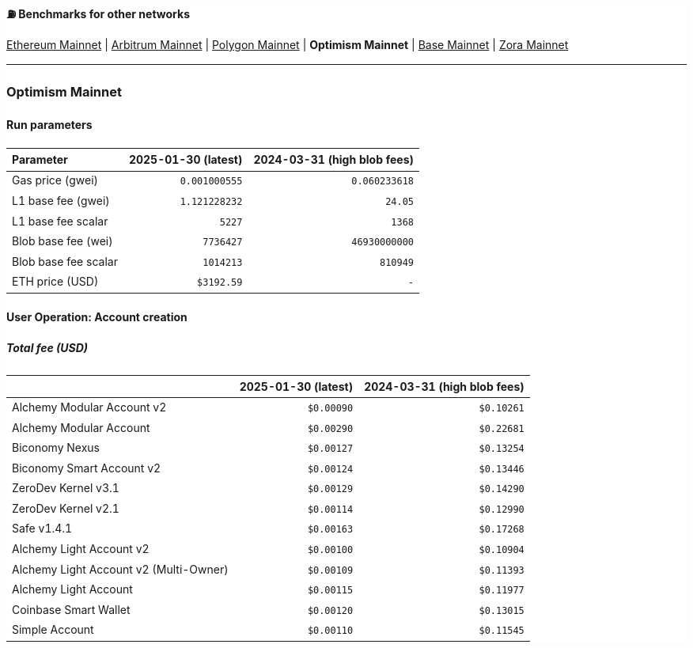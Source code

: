 #### ⛽️ Benchmarks for other networks

[Ethereum Mainnet](/benchmarks/ethereum.md) | [Arbitrum Mainnet](/benchmarks/arbitrum.md) | [Polygon Mainnet](/benchmarks/polygon.md) | **Optimism Mainnet** | [Base Mainnet](/benchmarks/base.md) | [Zora Mainnet](/benchmarks/zora.md)

---



### Optimism Mainnet

#### Run parameters

| Parameter            | 2025-01-30 (latest) | 2024-03-31 (high blob fees) |
| :------------------- | ------------------: | --------------------------: |
| Gas price (gwei)     |       `0.001000555` |               `0.060233618` |
| L1 base fee (gwei)   |       `1.121228232` |                     `24.05` |
| L1 base fee scalar   |              `5227` |                      `1368` |
| Blob base fee (wei)  |           `7736427` |               `46930000000` |
| Blob base fee scalar |           `1014213` |                    `810949` |
| ETH price (USD)      |          `$3192.59` |                         `-` |

#### User Operation: Account creation

##### Total fee (USD)

|                                        | 2025-01-30 (latest) | 2024-03-31 (high blob fees) |
| :------------------------------------- | ------------------: | --------------------------: |
| Alchemy Modular Account v2             |          `$0.00090` |                  `$0.10261` |
| Alchemy Modular Account                |          `$0.00290` |                  `$0.22681` |
| Biconomy Nexus                         |          `$0.00127` |                  `$0.13254` |
| Biconomy Smart Account v2              |          `$0.00124` |                  `$0.13446` |
| ZeroDev Kernel v3.1                    |          `$0.00129` |                  `$0.14290` |
| ZeroDev Kernel v2.1                    |          `$0.00114` |                  `$0.12990` |
| Safe v1.4.1                            |          `$0.00163` |                  `$0.17268` |
| Alchemy Light Account v2               |          `$0.00100` |                  `$0.10904` |
| Alchemy Light Account v2 (Multi-Owner) |          `$0.00109` |                  `$0.11393` |
| Alchemy Light Account                  |          `$0.00115` |                  `$0.11977` |
| Coinbase Smart Wallet                  |          `$0.00120` |                  `$0.13015` |
| Simple Account                         |          `$0.00110` |                  `$0.11545` |
